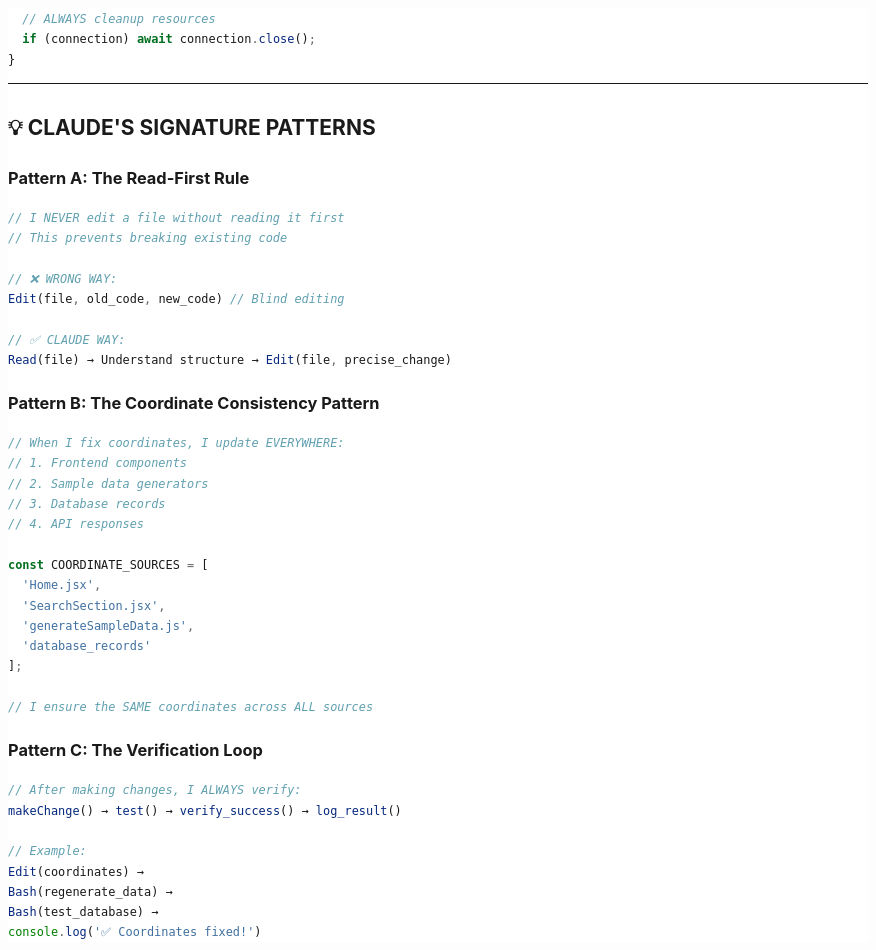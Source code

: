 ```javascript
  // ALWAYS cleanup resources
  if (connection) await connection.close();
}
```

---

## 💡 **CLAUDE'S SIGNATURE PATTERNS**

### **Pattern A: The Read-First Rule**
```javascript
// I NEVER edit a file without reading it first
// This prevents breaking existing code

// ❌ WRONG WAY:
Edit(file, old_code, new_code) // Blind editing

// ✅ CLAUDE WAY:  
Read(file) → Understand structure → Edit(file, precise_change)
```

### **Pattern B: The Coordinate Consistency Pattern**
```javascript
// When I fix coordinates, I update EVERYWHERE:
// 1. Frontend components
// 2. Sample data generators  
// 3. Database records
// 4. API responses

const COORDINATE_SOURCES = [
  'Home.jsx',
  'SearchSection.jsx', 
  'generateSampleData.js',
  'database_records'
];

// I ensure the SAME coordinates across ALL sources
```

### **Pattern C: The Verification Loop**
```javascript
// After making changes, I ALWAYS verify:
makeChange() → test() → verify_success() → log_result()

// Example:
Edit(coordinates) → 
Bash(regenerate_data) → 
Bash(test_database) → 
console.log('✅ Coordinates fixed!')
```
